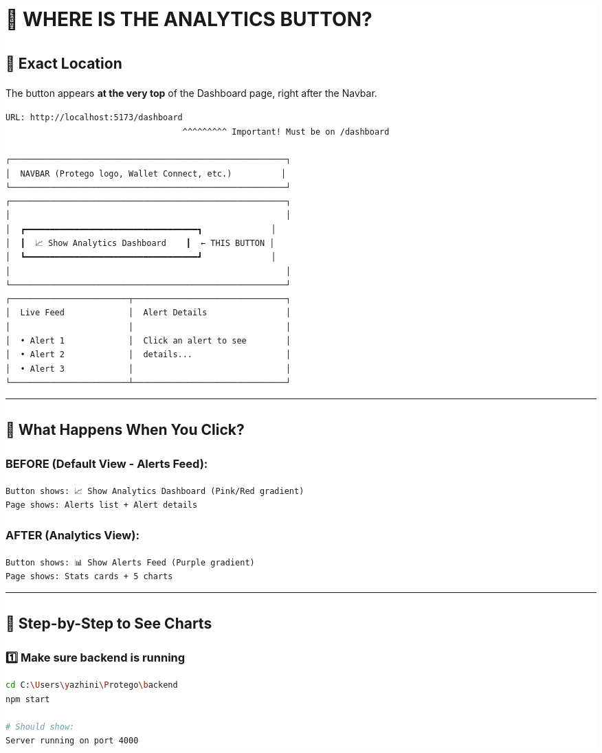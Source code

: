 # 🎯 WHERE IS THE ANALYTICS BUTTON?

## 📍 Exact Location

The button appears **at the very top** of the Dashboard page, right after the Navbar.

```
URL: http://localhost:5173/dashboard
                                    ^^^^^^^^^ Important! Must be on /dashboard

┌────────────────────────────────────────────────────────┐
│  NAVBAR (Protego logo, Wallet Connect, etc.)          │
└────────────────────────────────────────────────────────┘
┌────────────────────────────────────────────────────────┐
│                                                        │
│  ┏━━━━━━━━━━━━━━━━━━━━━━━━━━━━━━━━━━━┓              │
│  ┃  📈 Show Analytics Dashboard    ┃  ← THIS BUTTON │
│  ┗━━━━━━━━━━━━━━━━━━━━━━━━━━━━━━━━━━━┛              │
│                                                        │
└────────────────────────────────────────────────────────┘
┌────────────────────────┬───────────────────────────────┐
│  Live Feed             │  Alert Details                │
│                        │                               │
│  • Alert 1             │  Click an alert to see        │
│  • Alert 2             │  details...                   │
│  • Alert 3             │                               │
└────────────────────────┴───────────────────────────────┘
```

---

## 🔄 What Happens When You Click?

### BEFORE (Default View - Alerts Feed):
```
Button shows: 📈 Show Analytics Dashboard (Pink/Red gradient)
Page shows: Alerts list + Alert details
```

### AFTER (Analytics View):
```
Button shows: 📊 Show Alerts Feed (Purple gradient)
Page shows: Stats cards + 5 charts
```

---

## 🚀 Step-by-Step to See Charts

### 1️⃣ Make sure backend is running
```bash
cd C:\Users\yazhini\Protego\backend
npm start

# Should show:
Server running on port 4000
```
